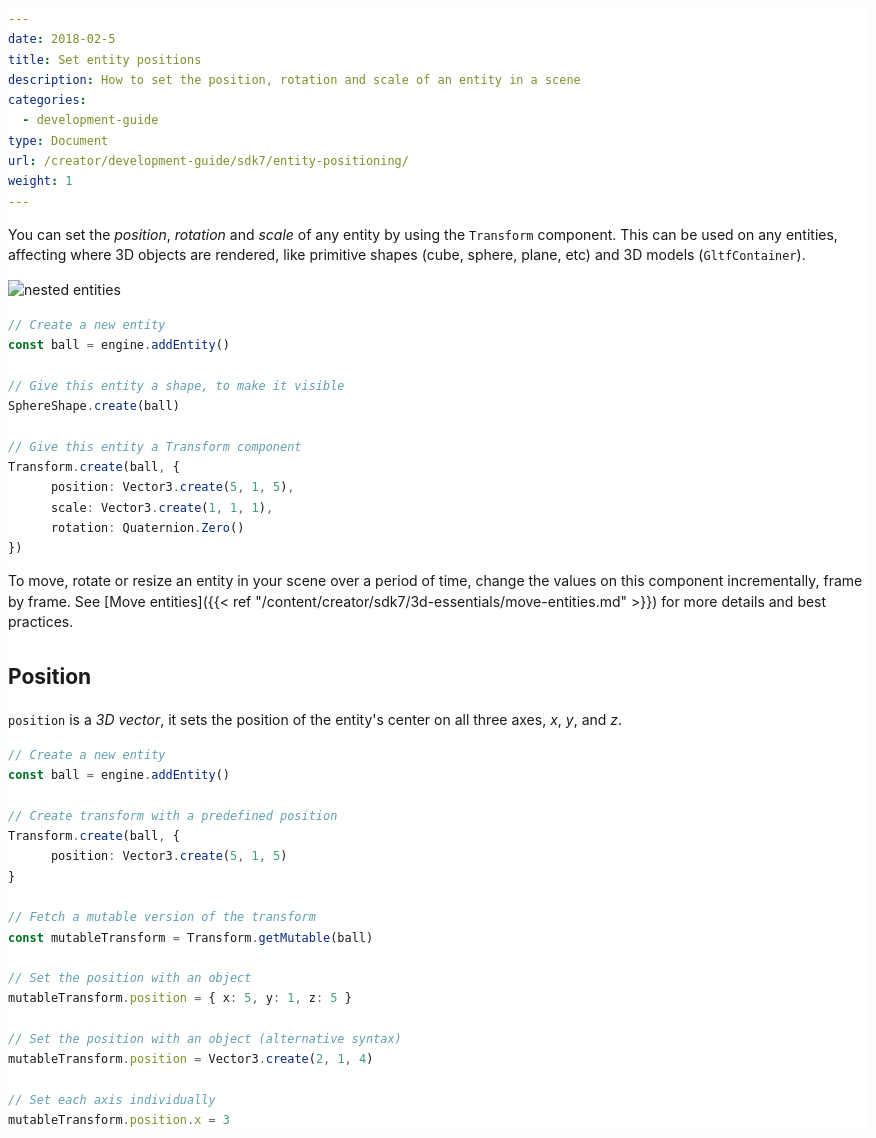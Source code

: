 ```yaml
---
date: 2018-02-5
title: Set entity positions
description: How to set the position, rotation and scale of an entity in a scene
categories:
  - development-guide
type: Document
url: /creator/development-guide/sdk7/entity-positioning/
weight: 1
---
```


You can set the _position_, _rotation_ and _scale_ of any entity by using the `Transform` component. This can be used on any entities, affecting where 3D objects are rendered, like primitive shapes (cube, sphere, plane, etc) and 3D models (`GltfContainer`).


<img src="/images/media/ecs-simple-components.png" alt="nested entities" width="400"/>


```ts
// Create a new entity
const ball = engine.addEntity()
  
// Give this entity a shape, to make it visible
SphereShape.create(ball)

// Give this entity a Transform component
Transform.create(ball, {
	  position: Vector3.create(5, 1, 5),
	  scale: Vector3.create(1, 1, 1),
	  rotation: Quaternion.Zero()
})
```

To move, rotate or resize an entity in your scene over a period of time, change the values on this component incrementally, frame by frame. See [Move entities]({{< ref "/content/creator/sdk7/3d-essentials/move-entities.md" >}}) for more details and best practices. 



## Position

`position` is a _3D vector_, it sets the position of the entity's center on all three axes, _x_, _y_, and _z_.

```ts
// Create a new entity
const ball = engine.addEntity()
  
// Create transform with a predefined position
Transform.create(ball, {
	  position: Vector3.create(5, 1, 5)
}

// Fetch a mutable version of the transform
const mutableTransform = Transform.getMutable(ball)

// Set the position with an object
mutableTransform.position = { x: 5, y: 1, z: 5 }

// Set the position with an object (alternative syntax)
mutableTransform.position = Vector3.create(2, 1, 4)

// Set each axis individually
mutableTransform.position.x = 3
```